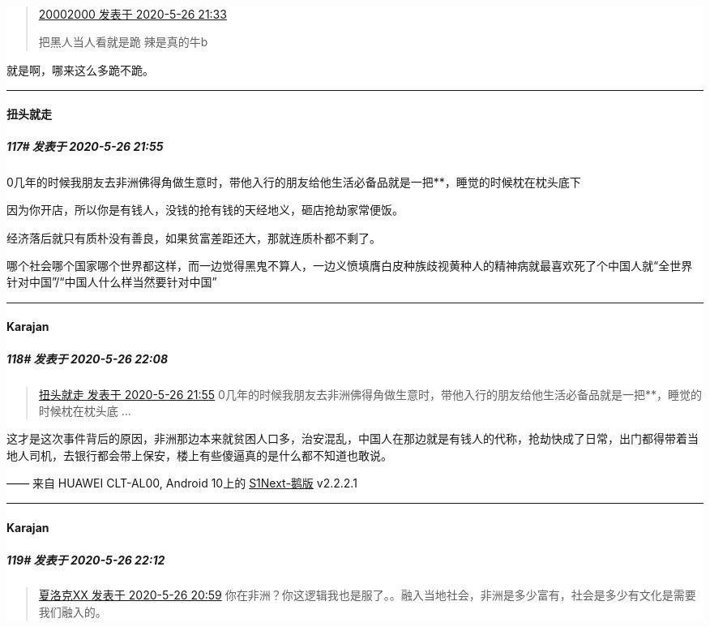 

<blockquote><a href="httphttps://bbs.saraba1st.com/2b/forum.php?mod=redirect&amp;goto=findpost&amp;pid=47570103&amp;ptid=1937477" target="_blank">20002000 发表于 2020-5-26 21:33</a>

把黑人当人看就是跪 辣是真的牛b</blockquote>
就是啊，哪来这么多跪不跪。







*****

####  扭头就走  
##### 117#       发表于 2020-5-26 21:55




0几年的时候我朋友去非洲佛得角做生意时，带他入行的朋友给他生活必备品就是一把**，睡觉的时候枕在枕头底下

因为你开店，所以你是有钱人，没钱的抢有钱的天经地义，砸店抢劫家常便饭。


经济落后就只有质朴没有善良，如果贫富差距还大，那就连质朴都不剩了。

哪个社会哪个国家哪个世界都这样，而一边觉得黑鬼不算人，一边义愤填膺白皮种族歧视黄种人的精神病就最喜欢死了个中国人就“全世界针对中国”/“中国人什么样当然要针对中国”







*****

####  Karajan  
##### 118#       发表于 2020-5-26 22:08



<blockquote><a href="httphttps://bbs.saraba1st.com/2b/forum.php?mod=redirect&amp;goto=findpost&amp;pid=47570313&amp;ptid=1937477" target="_blank">扭头就走 发表于 2020-5-26 21:55</a>
0几年的时候我朋友去非洲佛得角做生意时，带他入行的朋友给他生活必备品就是一把**，睡觉的时候枕在枕头底 ...</blockquote>
这才是这次事件背后的原因，非洲那边本来就贫困人口多，治安混乱，中国人在那边就是有钱人的代称，抢劫快成了日常，出门都得带着当地人司机，去银行都会带上保安，楼上有些傻逼真的是什么都不知道也敢说。

—— 来自 HUAWEI CLT-AL00, Android 10上的 [S1Next-鹅版](https://github.com/ykrank/S1-Next/releases) v2.2.2.1







*****

####  Karajan  
##### 119#       发表于 2020-5-26 22:12



<blockquote><a href="httphttps://bbs.saraba1st.com/2b/forum.php?mod=redirect&amp;goto=findpost&amp;pid=47569758&amp;ptid=1937477" target="_blank">夏洛克XX 发表于 2020-5-26 20:59</a>
你在非洲？你这逻辑我也是服了。。融入当地社会，非洲是多少富有，社会是多少有文化是需要我们融入的。
